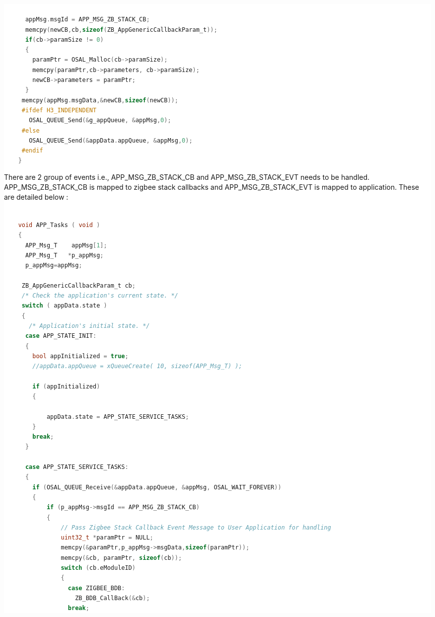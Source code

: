 ```c
  
      appMsg.msgId = APP_MSG_ZB_STACK_CB;
      memcpy(newCB,cb,sizeof(ZB_AppGenericCallbackParam_t));
      if(cb->paramSize != 0)
      {
        paramPtr = OSAL_Malloc(cb->paramSize);
        memcpy(paramPtr,cb->parameters, cb->paramSize);
        newCB->parameters = paramPtr;
      }
     memcpy(appMsg.msgData,&newCB,sizeof(newCB));
     #ifdef H3_INDEPENDENT 
       OSAL_QUEUE_Send(&g_appQueue, &appMsg,0);
     #else
       OSAL_QUEUE_Send(&appData.appQueue, &appMsg,0);
     #endif 
    }
```
There are 2 group of events i.e., APP_MSG_ZB_STACK_CB and APP_MSG_ZB_STACK_EVT needs to be handled.
APP_MSG_ZB_STACK_CB is mapped to zigbee stack callbacks and  APP_MSG_ZB_STACK_EVT is mapped to application.
These are detailed below :
```c
    
    void APP_Tasks ( void )
    {
	  APP_Msg_T    appMsg[1];
	  APP_Msg_T   *p_appMsg;
	  p_appMsg=appMsg;

	 ZB_AppGenericCallbackParam_t cb;
	 /* Check the application's current state. */
	 switch ( appData.state )
     {
	   /* Application's initial state. */
	  case APP_STATE_INIT:
	  {
		bool appInitialized = true;
		//appData.appQueue = xQueueCreate( 10, sizeof(APP_Msg_T) );

		if (appInitialized)
		{

			appData.state = APP_STATE_SERVICE_TASKS;
		}
		break;
	  }

	  case APP_STATE_SERVICE_TASKS:
	  {
		if (OSAL_QUEUE_Receive(&appData.appQueue, &appMsg, OSAL_WAIT_FOREVER))
		{
			if (p_appMsg->msgId == APP_MSG_ZB_STACK_CB)
			{
				// Pass Zigbee Stack Callback Event Message to User Application for handling
				uint32_t *paramPtr = NULL;
				memcpy(&paramPtr,p_appMsg->msgData,sizeof(paramPtr));
				memcpy(&cb, paramPtr, sizeof(cb));
				switch (cb.eModuleID)
				{
				  case ZIGBEE_BDB:
					ZB_BDB_CallBack(&cb);
				  break;

```